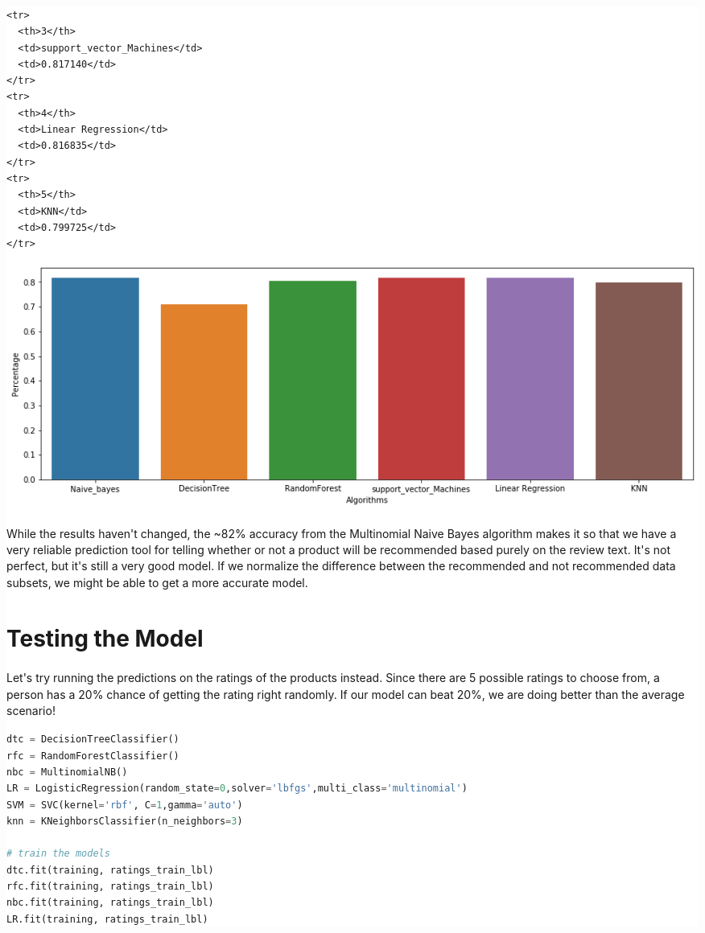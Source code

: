     <tr>
      <th>3</th>
      <td>support_vector_Machines</td>
      <td>0.817140</td>
    </tr>
    <tr>
      <th>4</th>
      <td>Linear Regression</td>
      <td>0.816835</td>
    </tr>
    <tr>
      <th>5</th>
      <td>KNN</td>
      <td>0.799725</td>
    </tr>
  </tbody>
</table>
</div>



![png](output_65_1.png)


While the results haven't changed, the ~82% accuracy from the Multinomial Naive Bayes algorithm makes it so that we have a very reliable prediction tool for telling whether or not a product will be recommended based purely on the review text. It's not perfect, but it's still a very good model. If we normalize the difference between the recommended and not recommended data subsets, we might be able to get a more accurate model. 

# Testing the Model

Let's try running the predictions on the ratings of the products instead. Since there are 5 possible ratings to choose from, a person has a 20% chance of getting the rating right randomly. If our model can beat 20%, we are doing better than the average scenario!


```python
dtc = DecisionTreeClassifier()
rfc = RandomForestClassifier()
nbc = MultinomialNB()
LR = LogisticRegression(random_state=0,solver='lbfgs',multi_class='multinomial')
SVM = SVC(kernel='rbf', C=1,gamma='auto')
knn = KNeighborsClassifier(n_neighbors=3)

# train the models
dtc.fit(training, ratings_train_lbl)
rfc.fit(training, ratings_train_lbl)
nbc.fit(training, ratings_train_lbl)
LR.fit(training, ratings_train_lbl)
```